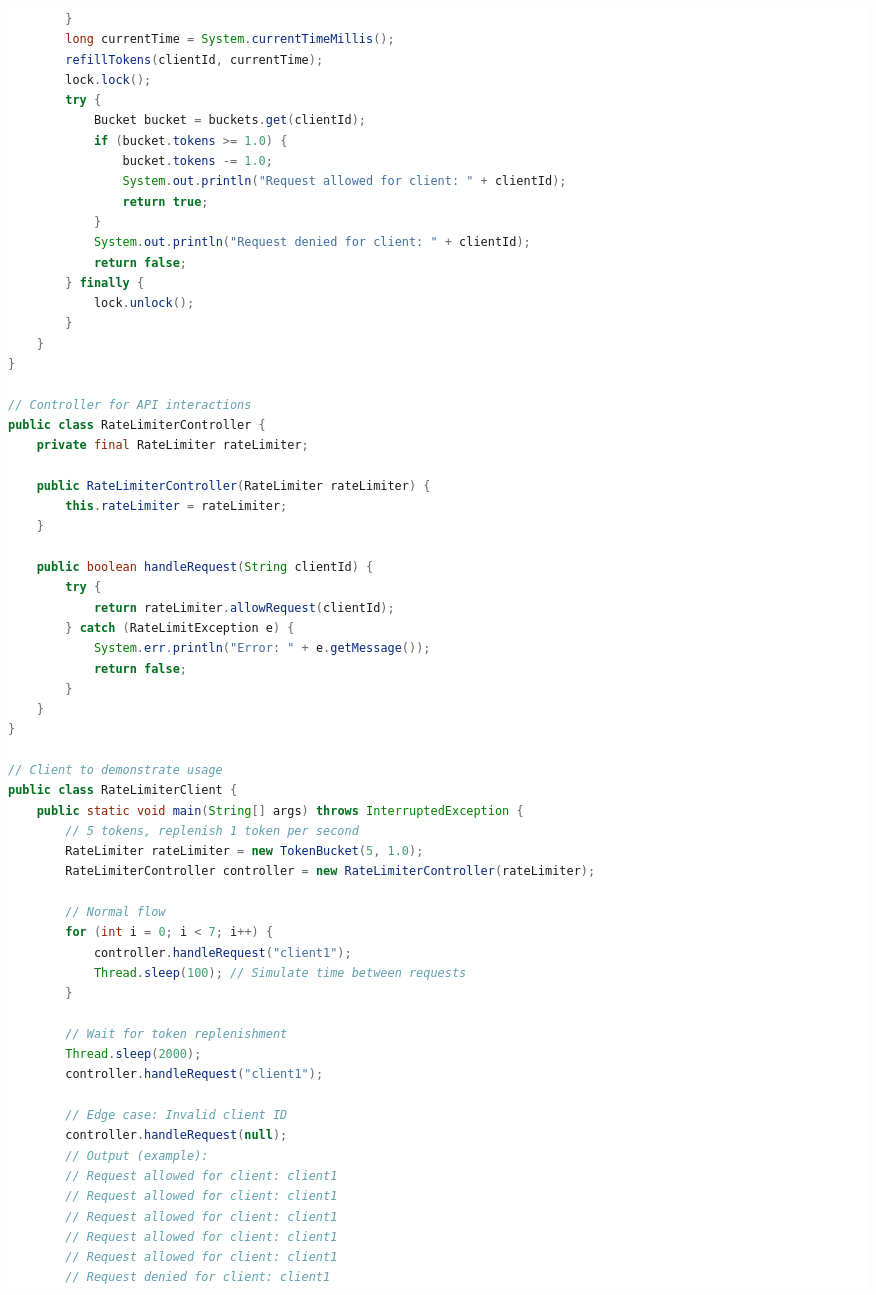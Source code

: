 ```java
        }
        long currentTime = System.currentTimeMillis();
        refillTokens(clientId, currentTime);
        lock.lock();
        try {
            Bucket bucket = buckets.get(clientId);
            if (bucket.tokens >= 1.0) {
                bucket.tokens -= 1.0;
                System.out.println("Request allowed for client: " + clientId);
                return true;
            }
            System.out.println("Request denied for client: " + clientId);
            return false;
        } finally {
            lock.unlock();
        }
    }
}

// Controller for API interactions
public class RateLimiterController {
    private final RateLimiter rateLimiter;

    public RateLimiterController(RateLimiter rateLimiter) {
        this.rateLimiter = rateLimiter;
    }

    public boolean handleRequest(String clientId) {
        try {
            return rateLimiter.allowRequest(clientId);
        } catch (RateLimitException e) {
            System.err.println("Error: " + e.getMessage());
            return false;
        }
    }
}

// Client to demonstrate usage
public class RateLimiterClient {
    public static void main(String[] args) throws InterruptedException {
        // 5 tokens, replenish 1 token per second
        RateLimiter rateLimiter = new TokenBucket(5, 1.0);
        RateLimiterController controller = new RateLimiterController(rateLimiter);

        // Normal flow
        for (int i = 0; i < 7; i++) {
            controller.handleRequest("client1");
            Thread.sleep(100); // Simulate time between requests
        }

        // Wait for token replenishment
        Thread.sleep(2000);
        controller.handleRequest("client1");

        // Edge case: Invalid client ID
        controller.handleRequest(null);
        // Output (example):
        // Request allowed for client: client1
        // Request allowed for client: client1
        // Request allowed for client: client1
        // Request allowed for client: client1
        // Request allowed for client: client1
        // Request denied for client: client1
```